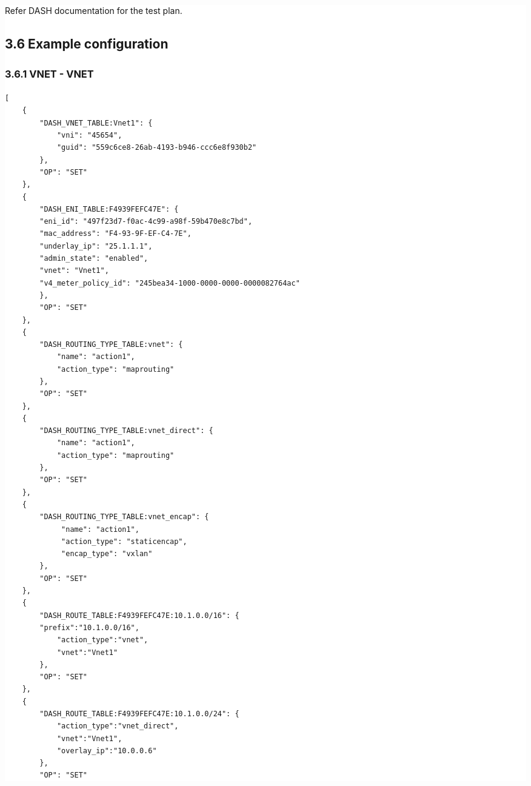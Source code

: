 Refer DASH documentation for the test plan. 

## 3.6 Example configuration

### 3.6.1 VNET - VNET

```
[
    {
        "DASH_VNET_TABLE:Vnet1": {
            "vni": "45654",
            "guid": "559c6ce8-26ab-4193-b946-ccc6e8f930b2"
        },
        "OP": "SET"
    },
    {
        "DASH_ENI_TABLE:F4939FEFC47E": {
	    "eni_id": "497f23d7-f0ac-4c99-a98f-59b470e8c7bd",
	    "mac_address": "F4-93-9F-EF-C4-7E",
	    "underlay_ip": "25.1.1.1",
	    "admin_state": "enabled",
	    "vnet": "Vnet1",
	    "v4_meter_policy_id": "245bea34-1000-0000-0000-0000082764ac"
        },
        "OP": "SET"
    },
    {
        "DASH_ROUTING_TYPE_TABLE:vnet": {
            "name": "action1",
            "action_type": "maprouting"
        },
        "OP": "SET"
    },
    {
        "DASH_ROUTING_TYPE_TABLE:vnet_direct": {
            "name": "action1",
            "action_type": "maprouting"
        },
        "OP": "SET"
    },
    {
        "DASH_ROUTING_TYPE_TABLE:vnet_encap": {
             "name": "action1",
             "action_type": "staticencap",
             "encap_type": "vxlan"
        },
        "OP": "SET"
    },
    {
        "DASH_ROUTE_TABLE:F4939FEFC47E:10.1.0.0/16": {
	    "prefix":"10.1.0.0/16",
            "action_type":"vnet",
            "vnet":"Vnet1"
        },
        "OP": "SET"
    },
    {
        "DASH_ROUTE_TABLE:F4939FEFC47E:10.1.0.0/24": {
            "action_type":"vnet_direct",
            "vnet":"Vnet1",
            "overlay_ip":"10.0.0.6"
        },
        "OP": "SET"
```